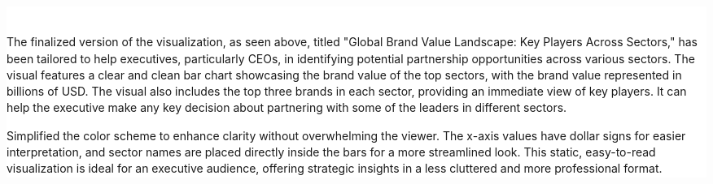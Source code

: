   </object>
</div>                
<script type='text/javascript'>                    
  var divElement = document.getElementById('viz1726716899509');                    
  var vizElement = divElement.getElementsByTagName('object')[0];                    
  vizElement.style.width='100%';vizElement.style.height=(divElement.offsetWidth*0.75)+'px';                    
  var scriptElement = document.createElement('script');                    
  scriptElement.src = 'https://public.tableau.com/javascripts/api/viz_v1.js';                    
  vizElement.parentNode.insertBefore(scriptElement, vizElement);                
</script>
<br>

The finalized version of the visualization, as seen above, titled "Global Brand Value Landscape: Key Players Across Sectors," has been tailored to help executives, particularly CEOs, in identifying potential partnership opportunities across various sectors. The visual features a clear and clean bar chart showcasing the brand value of the top sectors, with the brand value represented in billions of USD. The visual also includes the top three brands in each sector, providing an immediate view of key players. It can help the executive make any key decision about partnering with some of the leaders in different sectors.

Simplified the color scheme to enhance clarity without overwhelming the viewer. The x-axis values have dollar signs for easier interpretation, and sector names are placed directly inside the bars for a more streamlined look. This static, easy-to-read visualization is ideal for an executive audience, offering strategic insights in a less cluttered and more professional format.
